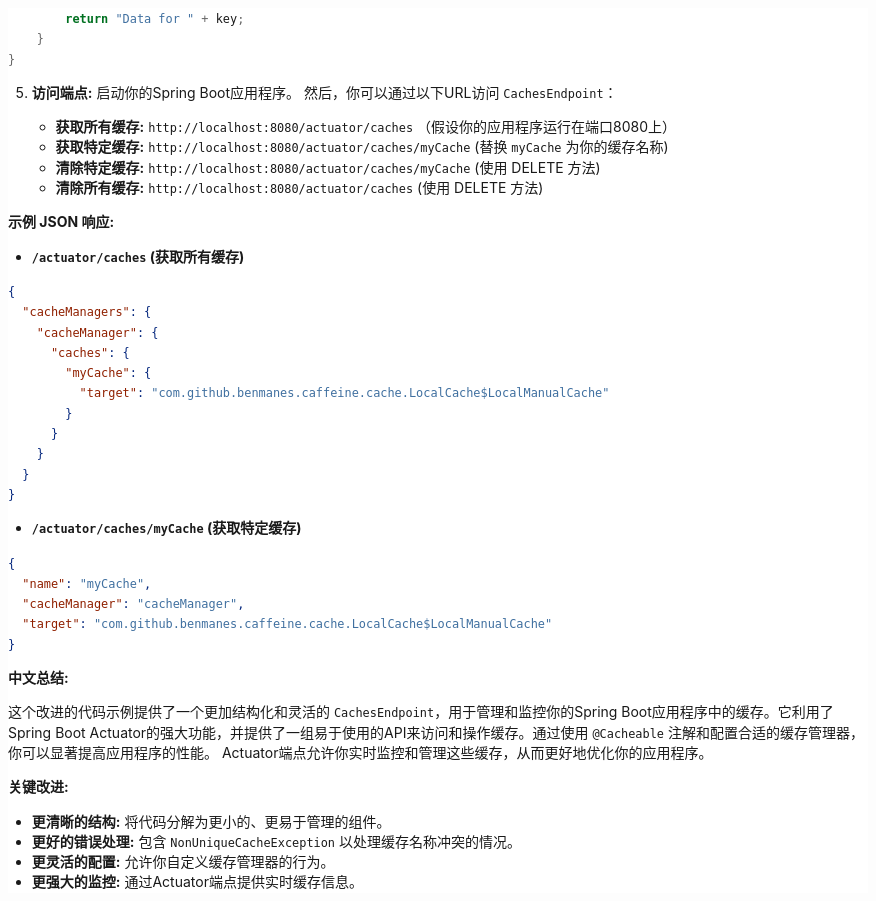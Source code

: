 ```java
        return "Data for " + key;
    }
}
```

5.  **访问端点:**  启动你的Spring Boot应用程序。 然后，你可以通过以下URL访问 `CachesEndpoint`：

    *   **获取所有缓存:**  `http://localhost:8080/actuator/caches` （假设你的应用程序运行在端口8080上）
    *   **获取特定缓存:** `http://localhost:8080/actuator/caches/myCache` (替换 `myCache` 为你的缓存名称)
    *   **清除特定缓存:** `http://localhost:8080/actuator/caches/myCache`  (使用 DELETE 方法)
    *   **清除所有缓存:** `http://localhost:8080/actuator/caches` (使用 DELETE 方法)

**示例 JSON 响应:**

*   **`/actuator/caches` (获取所有缓存)**

```json
{
  "cacheManagers": {
    "cacheManager": {
      "caches": {
        "myCache": {
          "target": "com.github.benmanes.caffeine.cache.LocalCache$LocalManualCache"
        }
      }
    }
  }
}
```

*   **`/actuator/caches/myCache` (获取特定缓存)**

```json
{
  "name": "myCache",
  "cacheManager": "cacheManager",
  "target": "com.github.benmanes.caffeine.cache.LocalCache$LocalManualCache"
}
```

**中文总结:**

这个改进的代码示例提供了一个更加结构化和灵活的 `CachesEndpoint`，用于管理和监控你的Spring Boot应用程序中的缓存。它利用了Spring Boot Actuator的强大功能，并提供了一组易于使用的API来访问和操作缓存。通过使用 `@Cacheable` 注解和配置合适的缓存管理器，你可以显著提高应用程序的性能。 Actuator端点允许你实时监控和管理这些缓存，从而更好地优化你的应用程序。

**关键改进:**

*   **更清晰的结构:** 将代码分解为更小的、更易于管理的组件。
*   **更好的错误处理:** 包含 `NonUniqueCacheException` 以处理缓存名称冲突的情况。
*   **更灵活的配置:** 允许你自定义缓存管理器的行为。
*   **更强大的监控:** 通过Actuator端点提供实时缓存信息。
